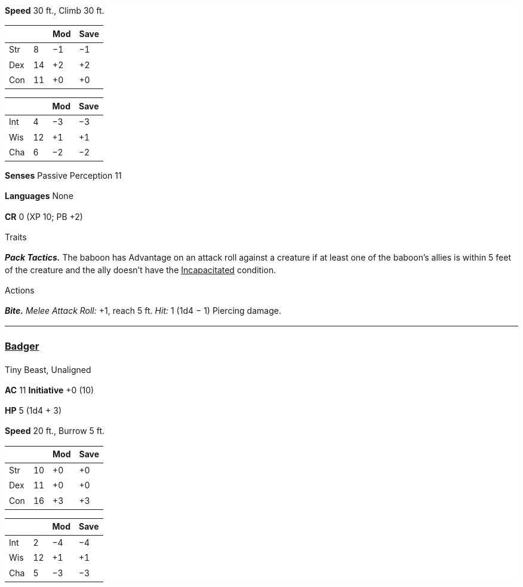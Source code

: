 **Speed** 30 ft., Climb 30 ft.

|||Mod|Save|
|---|---|---|---|
|Str|8|−1|−1|
|Dex|14|+2|+2|
|Con|11|+0|+0|

|||Mod|Save|
|---|---|---|---|
|Int|4|−3|−3|
|Wis|12|+1|+1|
|Cha|6|−2|−2|

**Senses** Passive Perception 11

**Languages** None

**CR** 0 (XP 10; PB +2)

Traits

**_Pack Tactics._** The baboon has Advantage on an attack roll against a creature if at least one of the baboon’s allies is within 5 feet of the creature and the ally doesn’t have the [Incapacitated](https://www.dndbeyond.com/sources/dnd/free-rules/rules-glossary#IncapacitatedCondition) condition.

Actions

**_Bite._** _Melee Attack Roll:_ +1, reach 5 ft. _Hit:_ 1 (1d4 − 1) Piercing damage.

---

### [](https://www.dndbeyond.com/sources/dnd/mm-2024/animals#Badger)[Badger](https://www.dndbeyond.com/monsters/4775802-badger)

Tiny Beast, Unaligned

**AC** 11 **Initiative** +0 (10)

**HP** 5 (1d4 + 3)

**Speed** 20 ft., Burrow 5 ft.

|||Mod|Save|
|---|---|---|---|
|Str|10|+0|+0|
|Dex|11|+0|+0|
|Con|16|+3|+3|

|||Mod|Save|
|---|---|---|---|
|Int|2|−4|−4|
|Wis|12|+1|+1|
|Cha|5|−3|−3|
